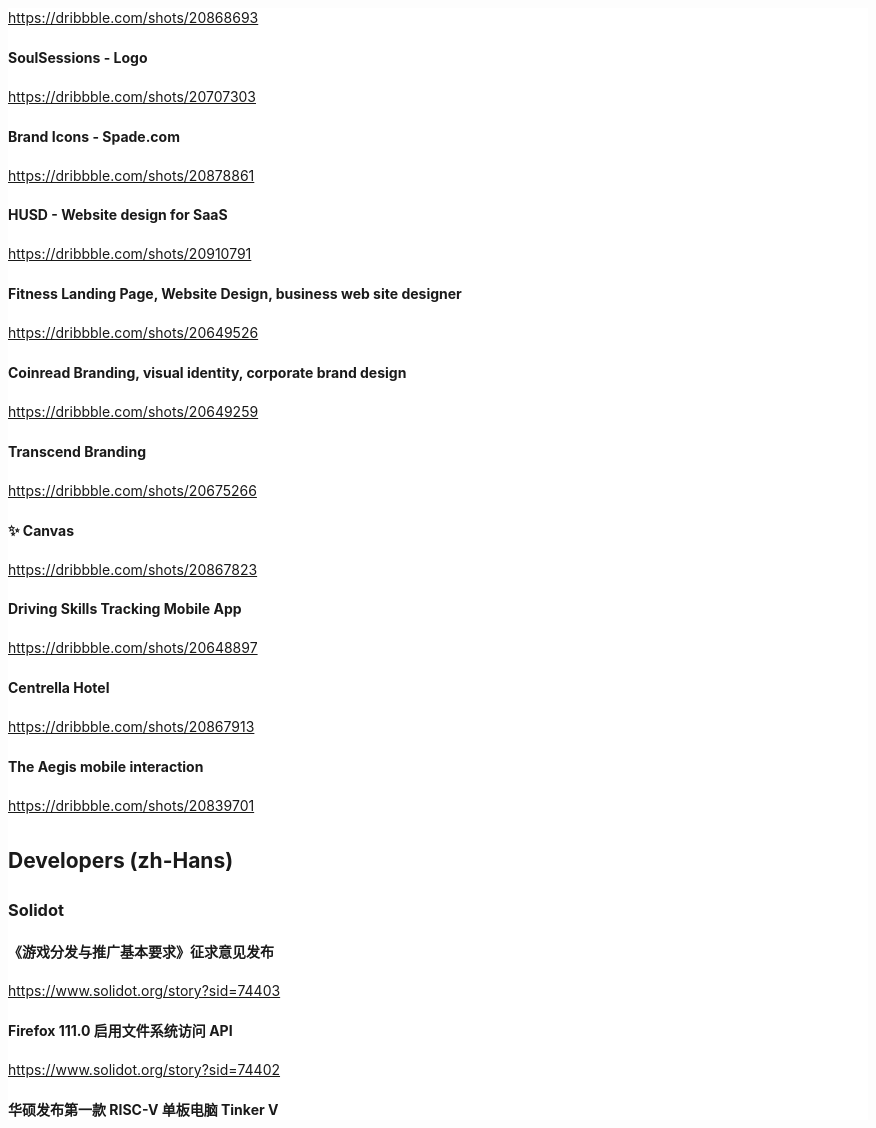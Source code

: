 https://dribbble.com/shots/20868693

#### SoulSessions - Logo

https://dribbble.com/shots/20707303

#### Brand Icons - Spade.com

https://dribbble.com/shots/20878861

#### HUSD - Website design for SaaS

https://dribbble.com/shots/20910791

#### Fitness Landing Page, Website Design, business web site designer

https://dribbble.com/shots/20649526

#### Coinread Branding, visual identity, corporate brand design

https://dribbble.com/shots/20649259

#### Transcend Branding

https://dribbble.com/shots/20675266

#### ✨ Canvas

https://dribbble.com/shots/20867823

#### Driving Skills Tracking Mobile App

https://dribbble.com/shots/20648897

#### Centrella Hotel

https://dribbble.com/shots/20867913

#### The Aegis mobile interaction

https://dribbble.com/shots/20839701

## Developers (zh-Hans)

### Solidot

#### 《游戏分发与推广基本要求》征求意见发布

https://www.solidot.org/story?sid=74403

#### Firefox 111.0 启用文件系统访问 API

https://www.solidot.org/story?sid=74402

#### 华硕发布第一款 RISC-V 单板电脑 Tinker V
